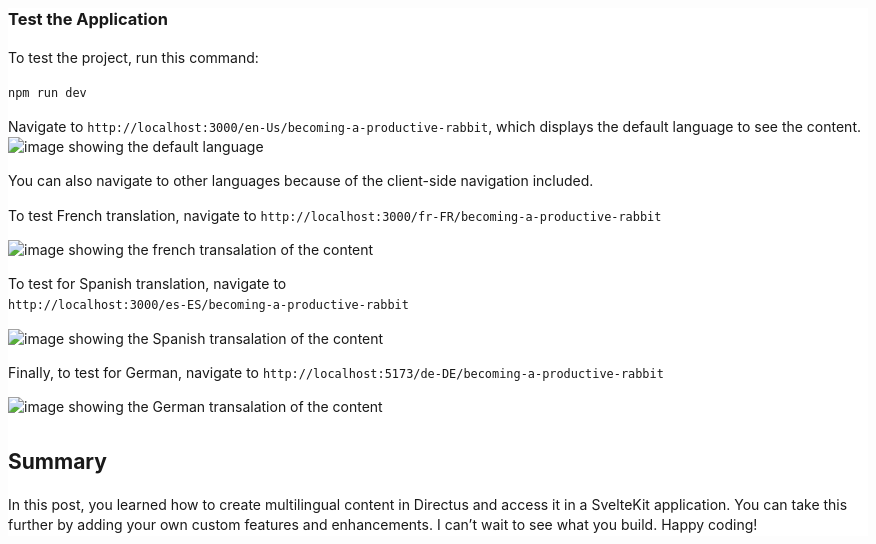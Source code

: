 ### Test the Application

To test the project, run this command:

```bash
npm run dev
```

Navigate to `http://localhost:3000/en-Us/becoming-a-productive-rabbit`, which displays the default language to see the content. 
![image showing the default language](/img/english_language.png)

You can also navigate to other languages because of the client-side navigation included.


To test French translation, navigate to `http://localhost:3000/fr-FR/becoming-a-productive-rabbit`

![image showing the french transalation of the content](/img/french_language.png)

To test for Spanish translation, navigate to  
`http://localhost:3000/es-ES/becoming-a-productive-rabbit`

![image showing the Spanish transalation of the content](/img/spanish_language.png)

Finally, to test for German, navigate to `http://localhost:5173/de-DE/becoming-a-productive-rabbit`

![image showing the German transalation of the content](/img/german_language.png)

## Summary

In this post, you learned how to create multilingual content in Directus and access it in a SvelteKit application. You can take this further by adding your own custom features and enhancements. I can’t wait to see what you build. Happy coding!
